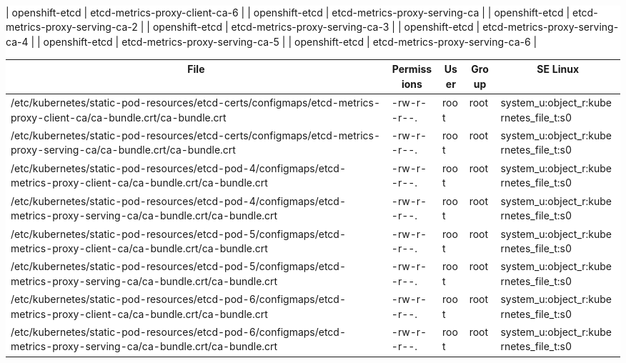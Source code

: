 | openshift-etcd | etcd-metrics-proxy-client-ca-6 |
| openshift-etcd | etcd-metrics-proxy-serving-ca |
| openshift-etcd | etcd-metrics-proxy-serving-ca-2 |
| openshift-etcd | etcd-metrics-proxy-serving-ca-3 |
| openshift-etcd | etcd-metrics-proxy-serving-ca-4 |
| openshift-etcd | etcd-metrics-proxy-serving-ca-5 |
| openshift-etcd | etcd-metrics-proxy-serving-ca-6 |

| File | Permissions | User | Group | SE Linux |
| ----------- | ----------- | ----------- | ----------- | ----------- |
| /etc/kubernetes/static-pod-resources/etcd-certs/configmaps/etcd-metrics-proxy-client-ca/ca-bundle.crt/ca-bundle.crt | -rw-r--r--. | root | root | system_u:object_r:kubernetes_file_t:s0 |
| /etc/kubernetes/static-pod-resources/etcd-certs/configmaps/etcd-metrics-proxy-serving-ca/ca-bundle.crt/ca-bundle.crt | -rw-r--r--. | root | root | system_u:object_r:kubernetes_file_t:s0 |
| /etc/kubernetes/static-pod-resources/etcd-pod-4/configmaps/etcd-metrics-proxy-client-ca/ca-bundle.crt/ca-bundle.crt | -rw-r--r--. | root | root | system_u:object_r:kubernetes_file_t:s0 |
| /etc/kubernetes/static-pod-resources/etcd-pod-4/configmaps/etcd-metrics-proxy-serving-ca/ca-bundle.crt/ca-bundle.crt | -rw-r--r--. | root | root | system_u:object_r:kubernetes_file_t:s0 |
| /etc/kubernetes/static-pod-resources/etcd-pod-5/configmaps/etcd-metrics-proxy-client-ca/ca-bundle.crt/ca-bundle.crt | -rw-r--r--. | root | root | system_u:object_r:kubernetes_file_t:s0 |
| /etc/kubernetes/static-pod-resources/etcd-pod-5/configmaps/etcd-metrics-proxy-serving-ca/ca-bundle.crt/ca-bundle.crt | -rw-r--r--. | root | root | system_u:object_r:kubernetes_file_t:s0 |
| /etc/kubernetes/static-pod-resources/etcd-pod-6/configmaps/etcd-metrics-proxy-client-ca/ca-bundle.crt/ca-bundle.crt | -rw-r--r--. | root | root | system_u:object_r:kubernetes_file_t:s0 |
| /etc/kubernetes/static-pod-resources/etcd-pod-6/configmaps/etcd-metrics-proxy-serving-ca/ca-bundle.crt/ca-bundle.crt | -rw-r--r--. | root | root | system_u:object_r:kubernetes_file_t:s0 |



